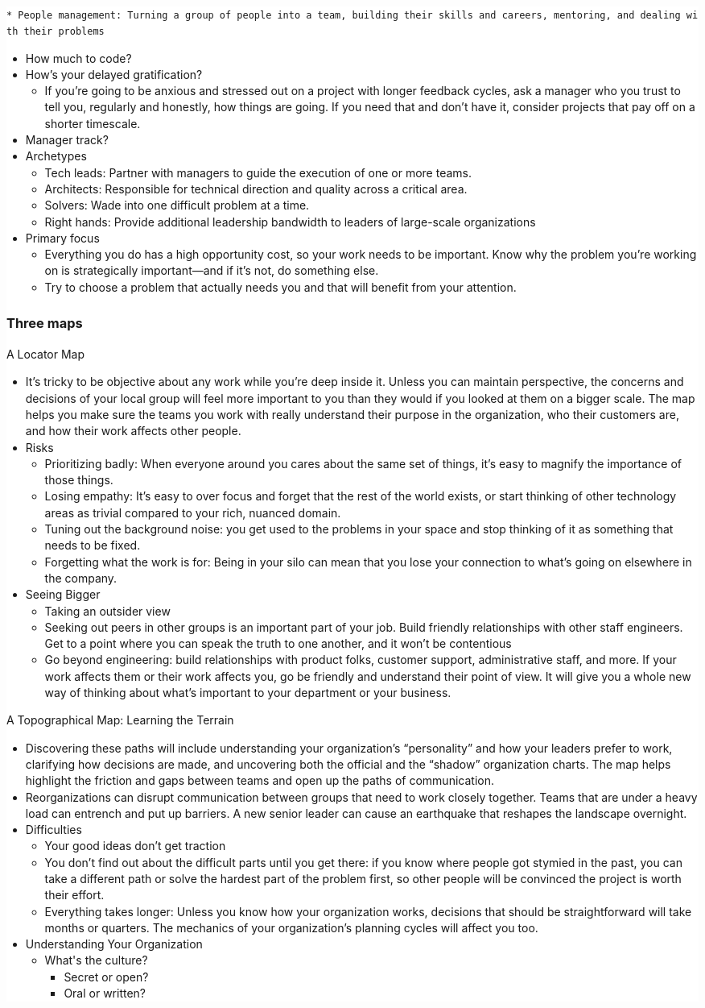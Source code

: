     * People management: Turning a group of people into a team, building their skills and careers, mentoring, and dealing with their problems
  * How much to code?
  * How’s your delayed gratification?
    * If you’re going to be anxious and stressed out on a project with longer feedback cycles, ask a manager who you trust to tell you, regularly and honestly, how things are going. If you need that and don’t have it, consider projects that pay off on a shorter timescale.
  * Manager track?
  * Archetypes
    * Tech leads: Partner with managers to guide the execution of one or more teams.
    * Architects: Responsible for technical direction and quality across a critical area.
    * Solvers: Wade into one difficult problem at a time.
    * Right hands: Provide additional leadership bandwidth to leaders of large-scale organizations
  * Primary focus
    * Everything you do has a high opportunity cost, so your work needs to be important. Know why the problem you’re working on is strategically important—and if it’s not, do something else.
    * Try to choose a problem that actually needs you and that will benefit from your attention.

### Three maps
A Locator Map
* It’s tricky to be objective about any work while you’re deep inside it. Unless you can maintain perspective, the concerns and decisions of your local group will feel more important to you than they would if you looked at them on a bigger scale. The map helps you make sure the teams you work with really understand their purpose in the organization, who their customers are, and how their work affects other people.
* Risks
  * Prioritizing badly: When everyone around you cares about the same set of things, it’s easy to magnify the importance of those things.
  * Losing empathy: It’s easy to over focus and forget that the rest of the world exists, or start thinking of other technology areas as trivial compared to your rich, nuanced domain.
  * Tuning out the background noise: you get used to the problems in your space and stop thinking of it as something that needs to be fixed.
  * Forgetting what the work is for: Being in your silo can mean that you lose your connection to what’s going on elsewhere in the company.
* Seeing Bigger
  * Taking an outsider view
  * Seeking out peers in other groups is an important part of your job. Build friendly relationships with other staff engineers. Get to a point where you can speak the truth to one another, and it won’t be contentious
  * Go beyond engineering: build relationships with product folks, customer support, administrative staff, and more. If your work affects them or their work affects you, go be friendly and understand their point of view. It will give you a whole new way of thinking about what’s important to your department or your business.

A Topographical Map: Learning the Terrain
* Discovering these paths will include understanding your organization’s “personality” and how your leaders prefer to work, clarifying how decisions are made, and uncovering both the official and the “shadow” organization charts. The map helps highlight the friction and gaps between teams and open up the paths of communication.
* Reorganizations can disrupt communication between groups that need to work closely together. Teams that are under a heavy load can entrench and put up barriers. A new senior leader can cause an earthquake that reshapes the landscape overnight.
* Difficulties
  * Your good ideas don’t get traction
  * You don’t find out about the difficult parts until you get there: if you know where people got stymied in the past, you can take a different path or solve the hardest part of the problem first, so other people will be convinced the project is worth their effort.
  * Everything takes longer: Unless you know how your organization works, decisions that should be straightforward will take months or quarters. The mechanics of your organization’s planning cycles will affect you too.
* Understanding Your Organization
  * What's the culture?
    * Secret or open?
    * Oral or written?
